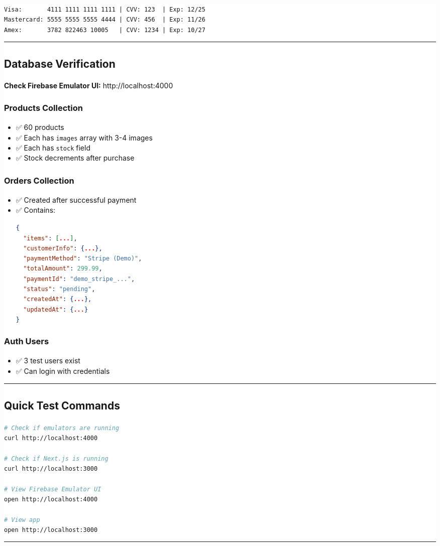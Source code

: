 ```
Visa:       4111 1111 1111 1111 | CVV: 123  | Exp: 12/25
Mastercard: 5555 5555 5555 4444 | CVV: 456  | Exp: 11/26
Amex:       3782 822463 10005   | CVV: 1234 | Exp: 10/27
```

---

## Database Verification

**Check Firebase Emulator UI:** http://localhost:4000

### Products Collection

- ✅ 60 products
- ✅ Each has `images` array with 3-4 images
- ✅ Each has `stock` field
- ✅ Stock decrements after purchase

### Orders Collection

- ✅ Created after successful payment
- ✅ Contains:
  ```json
  {
    "items": [...],
    "customerInfo": {...},
    "paymentMethod": "Stripe (Demo)",
    "totalAmount": 299.99,
    "paymentId": "demo_stripe_...",
    "status": "pending",
    "createdAt": {...},
    "updatedAt": {...}
  }
  ```

### Auth Users

- ✅ 3 test users exist
- ✅ Can login with credentials

---

## Quick Test Commands

```bash
# Check if emulators are running
curl http://localhost:4000

# Check if Next.js is running
curl http://localhost:3000

# View Firebase Emulator UI
open http://localhost:4000

# View app
open http://localhost:3000
```

---